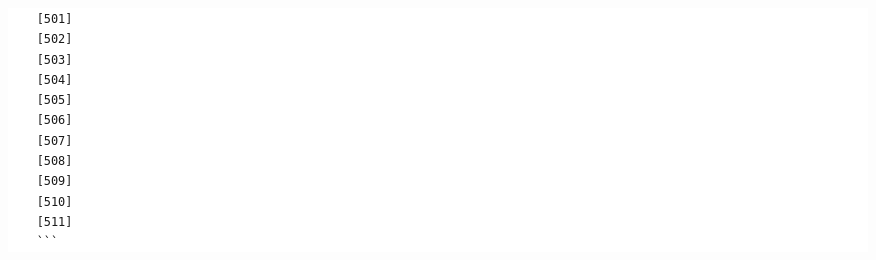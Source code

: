         [501]
        [502]
        [503]
        [504]
        [505]
        [506]
        [507]
        [508]
        [509]
        [510]
        [511]
        ```

[pydoc-picklable]:https://docs.python.org/3/library/pickle.html#what-can-be-pickled-and-unpickled "What can be pickled and unpickled?"
[pydoc-threading]:https://docs.python.org/3/library/threading.html "Thread-based parallelism"
[keras-sequence]:https://www.tensorflow.org/api_docs/python/tf/keras/utils/Sequence "tf.keras.utils.Sequence"
